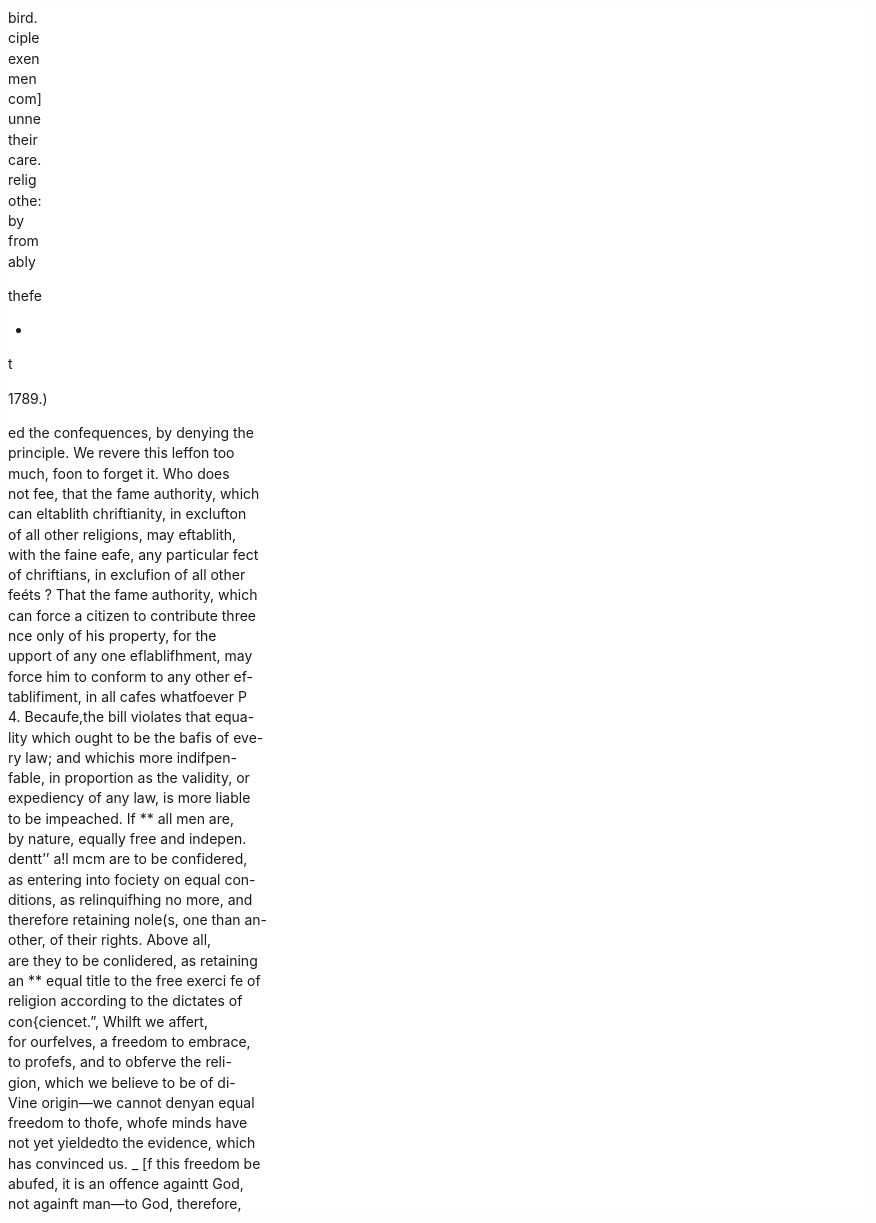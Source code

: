 bird.  
ciple  
exen  
men  
com]  
unne  
their  
care.  
relig  
othe:  
by  
from  
ably  
  
thefe  
  
+  
t  
  
  
  
  
  
  
  
  
  
  
  
1789.)  
  
ed the confequences, by denying the  
principle. We revere this leffon too  
much, foon to forget it. Who does  
not fee, that the fame authority, which  
can eltablith chriftianity, in exclufton  
of all other religions, may eftablith,  
with the faine eafe, any particular fect  
of chriftians, in exclufion of all other  
feéts ? That the fame authority, which  
can force a citizen to contribute three  
nce only of his property, for the  
upport of any one eflablifhment, may  
force him to conform to any other ef-  
tablifiment, in all cafes whatfoever P  
4. Becaufe,the bill violates that equa-  
lity which ought to be the bafis of eve-  
ry law; and whichis more indifpen-  
fable, in proportion as the validity, or  
expediency of any law, is more liable  
to be impeached. If ** all men are,  
by nature, equally free and indepen.  
dentt’’ a!l mcm are to be confidered,  
as entering into fociety on equal con-  
ditions, as relinquifhing no more, and  
therefore retaining nole(s, one than an-  
other, of their rights. Above all,  
are they to be conlidered, as retaining  
an ** equal title to the free exerci fe of  
religion according to the dictates of  
con{ciencet.”, Whilft we affert,  
for ourfelves, a freedom to embrace,  
to profefs, and to obferve the reli-  
gion, which we believe to be of di-  
Vine origin—we cannot denyan equal  
freedom to thofe, whofe minds have  
not yet yieldedto the evidence, which  
has convinced us. _ [f this freedom be  
abufed, it is an offence againtt God,  
not againft man—to God, therefore,  